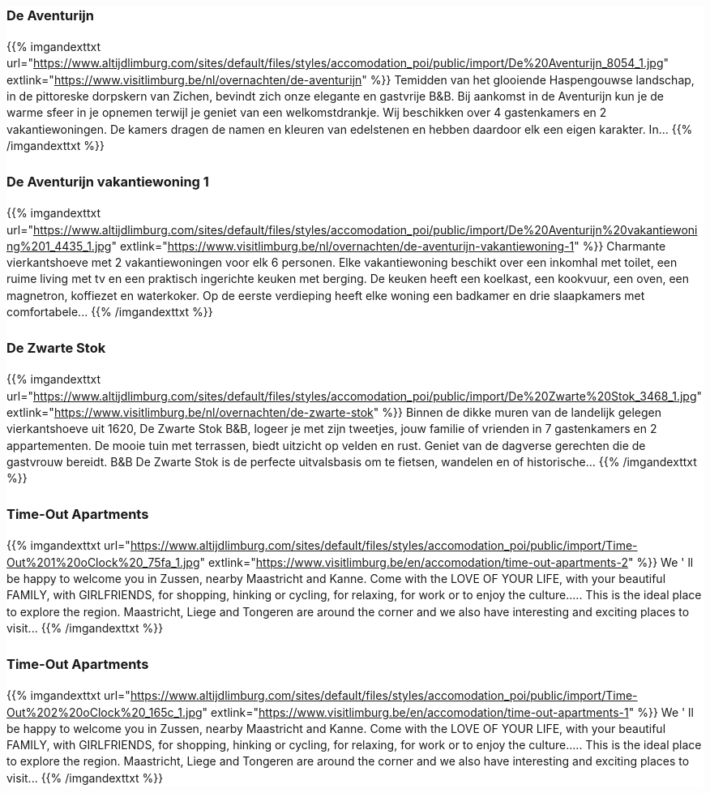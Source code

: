 ### De Aventurijn

{{% imgandexttxt url="https://www.altijdlimburg.com/sites/default/files/styles/accomodation_poi/public/import/De%20Aventurijn_8054_1.jpg" extlink="https://www.visitlimburg.be/nl/overnachten/de-aventurijn" %}}
Temidden van het glooiende Haspengouwse landschap, in de pittoreske dorpskern van Zichen, bevindt zich onze elegante en gastvrije B&B. Bij aankomst in de Aventurijn kun je de warme sfeer in je opnemen terwijl je geniet van een welkomstdrankje. Wij beschikken over 4 gastenkamers en 2 vakantiewoningen. De kamers dragen de namen en kleuren van edelstenen en hebben daardoor elk een eigen karakter. In...
{{% /imgandexttxt %}}

### De Aventurijn vakantiewoning 1

{{% imgandexttxt url="https://www.altijdlimburg.com/sites/default/files/styles/accomodation_poi/public/import/De%20Aventurijn%20vakantiewoning%201_4435_1.jpg" extlink="https://www.visitlimburg.be/nl/overnachten/de-aventurijn-vakantiewoning-1" %}}
Charmante vierkantshoeve met 2 vakantiewoningen voor elk 6 personen. Elke vakantiewoning beschikt over een inkomhal met toilet, een ruime living met tv en een praktisch ingerichte keuken met berging. De keuken heeft een koelkast, een kookvuur, een oven, een magnetron, koffiezet en waterkoker. Op de eerste verdieping heeft elke woning een badkamer en drie slaapkamers met comfortabele...
{{% /imgandexttxt %}}

### De Zwarte Stok

{{% imgandexttxt url="https://www.altijdlimburg.com/sites/default/files/styles/accomodation_poi/public/import/De%20Zwarte%20Stok_3468_1.jpg" extlink="https://www.visitlimburg.be/nl/overnachten/de-zwarte-stok" %}}
Binnen de dikke muren van de landelijk gelegen vierkantshoeve uit 1620, De Zwarte Stok B&B, logeer je met zijn tweetjes, jouw familie of vrienden in 7 gastenkamers en 2 appartementen. De mooie tuin met terrassen, biedt uitzicht op velden en rust. Geniet van de dagverse gerechten die de gastvrouw bereidt. B&B De Zwarte Stok is de perfecte uitvalsbasis om te fietsen, wandelen en of historische...
{{% /imgandexttxt %}}

### Time-Out Apartments

{{% imgandexttxt url="https://www.altijdlimburg.com/sites/default/files/styles/accomodation_poi/public/import/Time-Out%201%20oClock%20_75fa_1.jpg" extlink="https://www.visitlimburg.be/en/accomodation/time-out-apartments-2" %}}
We ' ll be happy to welcome you in Zussen, nearby Maastricht and Kanne. Come with the LOVE OF YOUR LIFE, with your beautiful FAMILY, with GIRLFRIENDS, for shopping, hinking or cycling, for relaxing, for work or to enjoy the culture..... This is the ideal place to explore the region. Maastricht, Liege and Tongeren are around the corner and we also have interesting and exciting places to visit...
{{% /imgandexttxt %}}

### Time-Out Apartments

{{% imgandexttxt url="https://www.altijdlimburg.com/sites/default/files/styles/accomodation_poi/public/import/Time-Out%202%20oClock%20_165c_1.jpg" extlink="https://www.visitlimburg.be/en/accomodation/time-out-apartments-1" %}}
We ' ll be happy to welcome you in Zussen, nearby Maastricht and Kanne. Come with the LOVE OF YOUR LIFE, with your beautiful FAMILY, with GIRLFRIENDS, for shopping, hinking or cycling, for relaxing, for work or to enjoy the culture..... This is the ideal place to explore the region. Maastricht, Liege and Tongeren are around the corner and we also have interesting and exciting places to visit...
{{% /imgandexttxt %}}

